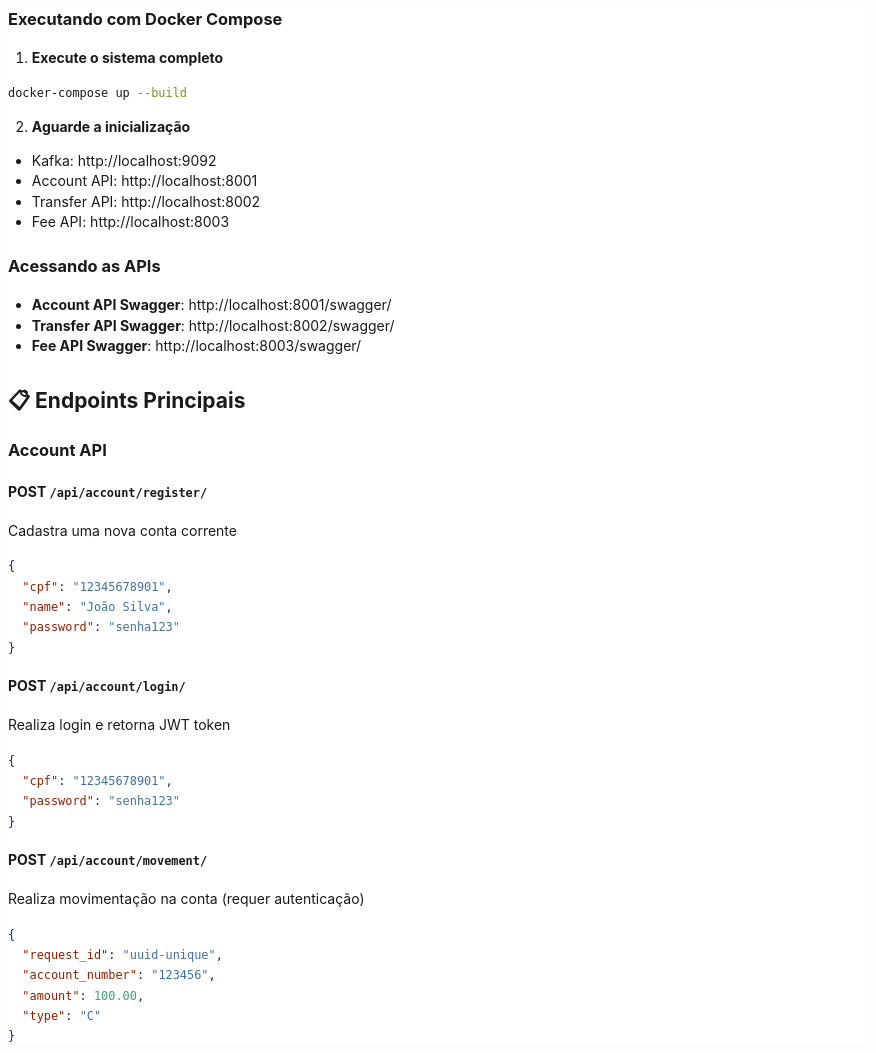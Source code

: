 ### Executando com Docker Compose

1. **Execute o sistema completo**
```bash
docker-compose up --build
```

2. **Aguarde a inicialização**
- Kafka: http://localhost:9092
- Account API: http://localhost:8001
- Transfer API: http://localhost:8002
- Fee API: http://localhost:8003

### Acessando as APIs

- **Account API Swagger**: http://localhost:8001/swagger/
- **Transfer API Swagger**: http://localhost:8002/swagger/
- **Fee API Swagger**: http://localhost:8003/swagger/

## 📋 Endpoints Principais

### Account API

#### POST `/api/account/register/`
Cadastra uma nova conta corrente
```json
{
  "cpf": "12345678901",
  "name": "João Silva",
  "password": "senha123"
}
```

#### POST `/api/account/login/`
Realiza login e retorna JWT token
```json
{
  "cpf": "12345678901",
  "password": "senha123"
}
```

#### POST `/api/account/movement/`
Realiza movimentação na conta (requer autenticação)
```json
{
  "request_id": "uuid-unique",
  "account_number": "123456",
  "amount": 100.00,
  "type": "C"
}
```
